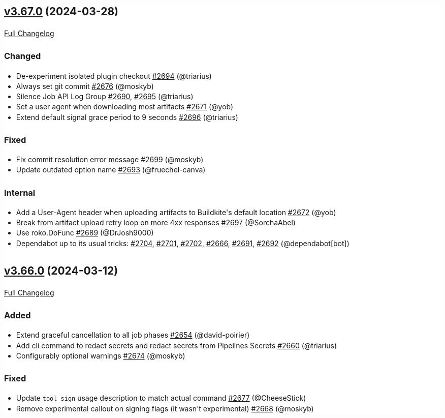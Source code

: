 ## [v3.67.0](https://github.com/buildkite/agent/tree/v3.67.0) (2024-03-28)
[Full Changelog](https://github.com/buildkite/agent/compare/v3.66.0...v3.67.0)

### Changed
- De-experiment isolated plugin checkout [#2694](https://github.com/buildkite/agent/pull/2694) (@triarius)
- Always set git commit [#2676](https://github.com/buildkite/agent/pull/2676) (@moskyb)
- Silence Job API Log Group [#2690](https://github.com/buildkite/agent/pull/2690), [#2695](https://github.com/buildkite/agent/pull/2695) (@triarius)
- Set a user agent when downloading most artifacts [#2671](https://github.com/buildkite/agent/pull/2671) (@yob)
- Extend default signal grace period to 9 seconds [#2696](https://github.com/buildkite/agent/pull/2696) (@triarius)

### Fixed
- Fix commit resolution error message [#2699](https://github.com/buildkite/agent/pull/2699) (@moskyb)
- Update outdated option name [#2693](https://github.com/buildkite/agent/pull/2693) (@fruechel-canva)

### Internal
- Add a User-Agent header when uploading artifacts to Buildkite's default location [#2672](https://github.com/buildkite/agent/pull/2672) (@yob)
- Break from artifact upload retry loop on more 4xx responses [#2697](https://github.com/buildkite/agent/pull/2697) (@SorchaAbel)
- Use roko.DoFunc [#2689](https://github.com/buildkite/agent/pull/2689) (@DrJosh9000)
- Dependabot up to its usual tricks: [#2704](https://github.com/buildkite/agent/pull/2704), [#2701](https://github.com/buildkite/agent/pull/2701), [#2702](https://github.com/buildkite/agent/pull/2702), [#2666](https://github.com/buildkite/agent/pull/2666), [#2691](https://github.com/buildkite/agent/pull/2691), [#2692](https://github.com/buildkite/agent/pull/2692) (@dependabot[bot])

## [v3.66.0](https://github.com/buildkite/agent/tree/v3.66.0) (2024-03-12)
[Full Changelog](https://github.com/buildkite/agent/compare/v3.65.0...v3.66.0)

### Added
- Extend graceful cancellation to all job phases [#2654](https://github.com/buildkite/agent/pull/2654) (@david-poirier)
- Add cli command to redact secrets and redact secrets from Pipelines Secrets [#2660](https://github.com/buildkite/agent/pull/2660) (@triarius)
- Configurably optional warnings [#2674](https://github.com/buildkite/agent/pull/2674) (@moskyb)

### Fixed
- Update `tool sign` usage description to match actual command [#2677](https://github.com/buildkite/agent/pull/2677) (@CheeseStick)
- Remove experimental callout on signing flags (it wasn't experimental) [#2668](https://github.com/buildkite/agent/pull/2668) (@moskyb)
